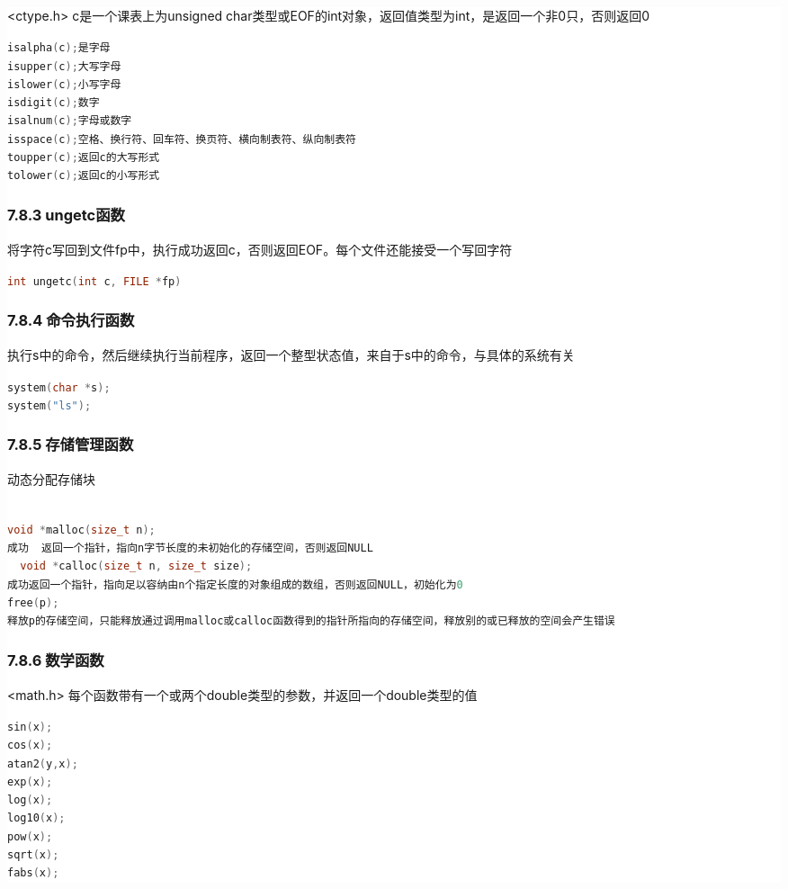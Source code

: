 <ctype.h> c是一个课表上为unsigned char类型或EOF的int对象，返回值类型为int，是返回一个非0只，否则返回0

```c
isalpha(c);是字母
isupper(c);大写字母
islower(c);小写字母
isdigit(c);数字
isalnum(c);字母或数字
isspace(c);空格、换行符、回车符、换页符、横向制表符、纵向制表符
toupper(c);返回c的大写形式
tolower(c);返回c的小写形式
```

### 7.8.3 ungetc函数

将字符c写回到文件fp中，执行成功返回c，否则返回EOF。每个文件还能接受一个写回字符

```c
int ungetc(int c, FILE *fp)
```



### 7.8.4 命令执行函数

执行s中的命令，然后继续执行当前程序，返回一个整型状态值，来自于s中的命令，与具体的系统有关

```c
system(char *s);
system("ls");
```



### 7.8.5 存储管理函数

动态分配存储块

```c

void *malloc(size_t n);
成功  返回一个指针，指向n字节长度的未初始化的存储空间，否则返回NULL
  void *calloc(size_t n, size_t size);
成功返回一个指针，指向足以容纳由n个指定长度的对象组成的数组，否则返回NULL，初始化为0
free(p);
释放p的存储空间，只能释放通过调用malloc或calloc函数得到的指针所指向的存储空间，释放别的或已释放的空间会产生错误
```



### 7.8.6 数学函数

<math.h>  每个函数带有一个或两个double类型的参数，并返回一个double类型的值

```c
sin(x);
cos(x);
atan2(y,x);
exp(x);
log(x);
log10(x);
pow(x);
sqrt(x);
fabs(x);

```
